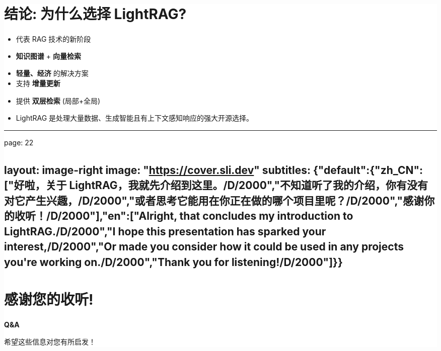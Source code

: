 # 结论: 为什么选择 LightRAG?

- 代表 RAG 技术的新阶段


<div v-click="1">


- **知识图谱** + **向量检索**


</div>


<div v-click="2">


- **轻量、经济** 的解决方案
- 支持 **增量更新**


</div>


<div v-click="3">


- 提供 **双层检索** (局部+全局)


</div>


<div v-click="4">


- LightRAG 是处理大量数据、生成智能且有上下文感知响应的强大开源选择。


</div>


---
page: 22

layout: image-right
image: "https://cover.sli.dev"
subtitles: {"default":{"zh_CN":["好啦，关于 LightRAG，我就先介绍到这里。/D/2000","不知道听了我的介绍，你有没有对它产生兴趣，/D/2000","或者思考它能用在你正在做的哪个项目里呢？/D/2000","感谢你的收听！/D/2000"],"en":["Alright, that concludes my introduction to LightRAG./D/2000","I hope this presentation has sparked your interest,/D/2000","Or made you consider how it could be used in any projects you're working on./D/2000","Thank you for listening!/D/2000"]}}
---

# 感谢您的收听!

**Q&A**

希望这些信息对您有所启发！
